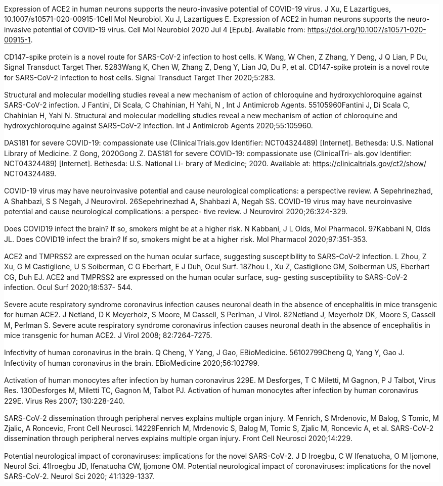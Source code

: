 Expression of ACE2 in human neurons supports the neuro-invasive potential of COVID-19 virus. J Xu, E Lazartigues, 10.1007/s10571-020-00915-1Cell Mol Neurobiol. Xu J, Lazartigues E. Expression of ACE2 in human neurons supports the neuro-invasive potential of COVID-19 virus. Cell Mol Neurobiol 2020 Jul 4 [Epub]. Available from: https://doi.org/10.1007/s10571-020-00915-1.

CD147-spike protein is a novel route for SARS-CoV-2 infection to host cells. K Wang, W Chen, Z Zhang, Y Deng, J Q Lian, P Du, Signal Transduct Target Ther. 5283Wang K, Chen W, Zhang Z, Deng Y, Lian JQ, Du P, et al. CD147-spike protein is a novel route for SARS-CoV-2 infection to host cells. Signal Transduct Target Ther 2020;5:283.

Structural and molecular modelling studies reveal a new mechanism of action of chloroquine and hydroxychloroquine against SARS-CoV-2 infection. J Fantini, Di Scala, C Chahinian, H Yahi, N , Int J Antimicrob Agents. 55105960Fantini J, Di Scala C, Chahinian H, Yahi N. Structural and molecular modelling studies reveal a new mechanism of action of chloroquine and hydroxychloroquine against SARS-CoV-2 infection. Int J Antimicrob Agents 2020;55:105960.

DAS181 for severe COVID-19: compassionate use (ClinicalTrials.gov Identifier: NCT04324489) [Internet]. Bethesda: U.S. National Library of Medicine. Z Gong, 2020Gong Z. DAS181 for severe COVID-19: compassionate use (ClinicalTri- als.gov Identifier: NCT04324489) [Internet]. Bethesda: U.S. National Li- brary of Medicine; 2020. Available at: https://clinicaltrials.gov/ct2/show/ NCT04324489.

COVID-19 virus may have neuroinvasive potential and cause neurological complications: a perspective review. A Sepehrinezhad, A Shahbazi, S S Negah, J Neurovirol. 26Sepehrinezhad A, Shahbazi A, Negah SS. COVID-19 virus may have neuroinvasive potential and cause neurological complications: a perspec- tive review. J Neurovirol 2020;26:324-329.

Does COVID19 infect the brain? If so, smokers might be at a higher risk. N Kabbani, J L Olds, Mol Pharmacol. 97Kabbani N, Olds JL. Does COVID19 infect the brain? If so, smokers might be at a higher risk. Mol Pharmacol 2020;97:351-353.

ACE2 and TMPRSS2 are expressed on the human ocular surface, suggesting susceptibility to SARS-CoV-2 infection. L Zhou, Z Xu, G M Castiglione, U S Soiberman, C G Eberhart, E J Duh, Ocul Surf. 18Zhou L, Xu Z, Castiglione GM, Soiberman US, Eberhart CG, Duh EJ. ACE2 and TMPRSS2 are expressed on the human ocular surface, sug- gesting susceptibility to SARS-CoV-2 infection. Ocul Surf 2020;18:537- 544.

Severe acute respiratory syndrome coronavirus infection causes neuronal death in the absence of encephalitis in mice transgenic for human ACE2. J Netland, D K Meyerholz, S Moore, M Cassell, S Perlman, J Virol. 82Netland J, Meyerholz DK, Moore S, Cassell M, Perlman S. Severe acute respiratory syndrome coronavirus infection causes neuronal death in the absence of encephalitis in mice transgenic for human ACE2. J Virol 2008; 82:7264-7275.

Infectivity of human coronavirus in the brain. Q Cheng, Y Yang, J Gao, EBioMedicine. 56102799Cheng Q, Yang Y, Gao J. Infectivity of human coronavirus in the brain. EBioMedicine 2020;56:102799.

Activation of human monocytes after infection by human coronavirus 229E. M Desforges, T C Miletti, M Gagnon, P J Talbot, Virus Res. 130Desforges M, Miletti TC, Gagnon M, Talbot PJ. Activation of human monocytes after infection by human coronavirus 229E. Virus Res 2007; 130:228-240.

SARS-CoV-2 dissemination through peripheral nerves explains multiple organ injury. M Fenrich, S Mrdenovic, M Balog, S Tomic, M Zjalic, A Roncevic, Front Cell Neurosci. 14229Fenrich M, Mrdenovic S, Balog M, Tomic S, Zjalic M, Roncevic A, et al. SARS-CoV-2 dissemination through peripheral nerves explains multiple organ injury. Front Cell Neurosci 2020;14:229.

Potential neurological impact of coronaviruses: implications for the novel SARS-CoV-2. J D Iroegbu, C W Ifenatuoha, O M Ijomone, Neurol Sci. 41Iroegbu JD, Ifenatuoha CW, Ijomone OM. Potential neurological impact of coronaviruses: implications for the novel SARS-CoV-2. Neurol Sci 2020; 41:1329-1337.
